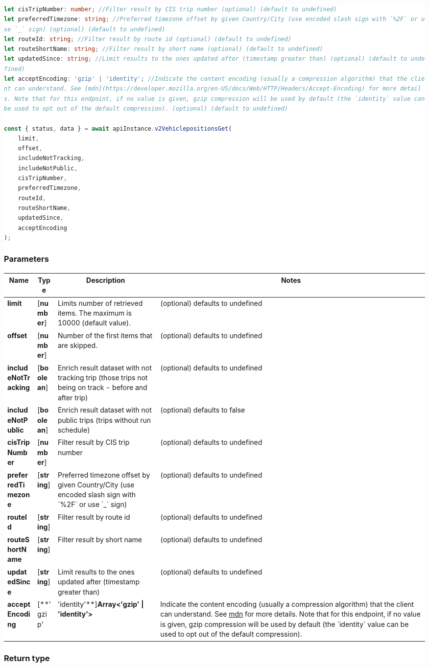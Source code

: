```typescript
let cisTripNumber: number; //Filter result by CIS trip number (optional) (default to undefined)
let preferredTimezone: string; //Preferred timezone offset by given Country/City (use encoded slash sign with `%2F` or use `_` sign) (optional) (default to undefined)
let routeId: string; //Filter result by route id (optional) (default to undefined)
let routeShortName: string; //Filter result by short name (optional) (default to undefined)
let updatedSince: string; //Limit results to the ones updated after (timestamp greater than) (optional) (default to undefined)
let acceptEncoding: 'gzip' | 'identity'; //Indicate the content encoding (usually a compression algorithm) that the client can understand. See [mdn](https://developer.mozilla.org/en-US/docs/Web/HTTP/Headers/Accept-Encoding) for more details. Note that for this endpoint, if no value is given, gzip compression will be used by default (the `identity` value can be used to opt out of the default compression). (optional) (default to undefined)

const { status, data } = await apiInstance.v2VehiclepositionsGet(
    limit,
    offset,
    includeNotTracking,
    includeNotPublic,
    cisTripNumber,
    preferredTimezone,
    routeId,
    routeShortName,
    updatedSince,
    acceptEncoding
);
```

### Parameters

|Name | Type | Description  | Notes|
|------------- | ------------- | ------------- | -------------|
| **limit** | [**number**] | Limits number of retrieved items. The maximum is 10000 (default value). | (optional) defaults to undefined|
| **offset** | [**number**] | Number of the first items that are skipped. | (optional) defaults to undefined|
| **includeNotTracking** | [**boolean**] | Enrich result dataset with not tracking trip (those trips not being on track - before and after trip) | (optional) defaults to undefined|
| **includeNotPublic** | [**boolean**] | Enrich result dataset with not public trips (trips without run schedule) | (optional) defaults to false|
| **cisTripNumber** | [**number**] | Filter result by CIS trip number | (optional) defaults to undefined|
| **preferredTimezone** | [**string**] | Preferred timezone offset by given Country/City (use encoded slash sign with &#x60;%2F&#x60; or use &#x60;_&#x60; sign) | (optional) defaults to undefined|
| **routeId** | [**string**] | Filter result by route id | (optional) defaults to undefined|
| **routeShortName** | [**string**] | Filter result by short name | (optional) defaults to undefined|
| **updatedSince** | [**string**] | Limit results to the ones updated after (timestamp greater than) | (optional) defaults to undefined|
| **acceptEncoding** | [**&#39;gzip&#39; | &#39;identity&#39;**]**Array<&#39;gzip&#39; &#124; &#39;identity&#39;>** | Indicate the content encoding (usually a compression algorithm) that the client can understand. See [mdn](https://developer.mozilla.org/en-US/docs/Web/HTTP/Headers/Accept-Encoding) for more details. Note that for this endpoint, if no value is given, gzip compression will be used by default (the &#x60;identity&#x60; value can be used to opt out of the default compression). | (optional) defaults to undefined|


### Return type
